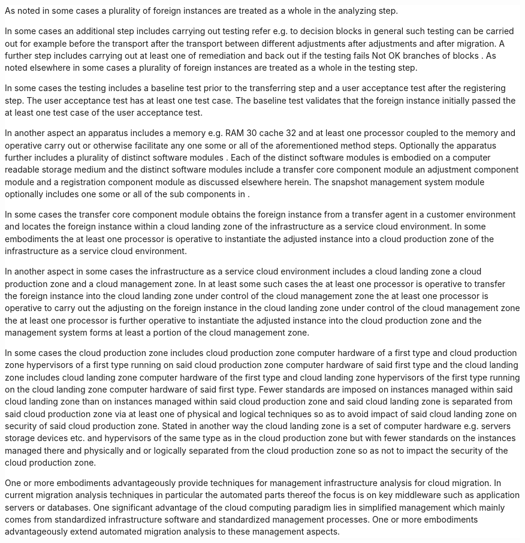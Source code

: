 As noted in some cases a plurality of foreign instances are treated as a whole in the analyzing step.

In some cases an additional step includes carrying out testing refer e.g. to decision blocks in general such testing can be carried out for example before the transport after the transport between different adjustments after adjustments and after migration. A further step includes carrying out at least one of remediation and back out if the testing fails Not OK branches of blocks . As noted elsewhere in some cases a plurality of foreign instances are treated as a whole in the testing step.

In some cases the testing includes a baseline test prior to the transferring step and a user acceptance test after the registering step. The user acceptance test has at least one test case. The baseline test validates that the foreign instance initially passed the at least one test case of the user acceptance test.

In another aspect an apparatus includes a memory e.g. RAM 30 cache 32 and at least one processor coupled to the memory and operative carry out or otherwise facilitate any one some or all of the aforementioned method steps. Optionally the apparatus further includes a plurality of distinct software modules . Each of the distinct software modules is embodied on a computer readable storage medium and the distinct software modules include a transfer core component module an adjustment component module and a registration component module as discussed elsewhere herein. The snapshot management system module optionally includes one some or all of the sub components in .

In some cases the transfer core component module obtains the foreign instance from a transfer agent in a customer environment and locates the foreign instance within a cloud landing zone of the infrastructure as a service cloud environment. In some embodiments the at least one processor is operative to instantiate the adjusted instance into a cloud production zone of the infrastructure as a service cloud environment.

In another aspect in some cases the infrastructure as a service cloud environment includes a cloud landing zone a cloud production zone and a cloud management zone. In at least some such cases the at least one processor is operative to transfer the foreign instance into the cloud landing zone under control of the cloud management zone the at least one processor is operative to carry out the adjusting on the foreign instance in the cloud landing zone under control of the cloud management zone the at least one processor is further operative to instantiate the adjusted instance into the cloud production zone and the management system forms at least a portion of the cloud management zone.

In some cases the cloud production zone includes cloud production zone computer hardware of a first type and cloud production zone hypervisors of a first type running on said cloud production zone computer hardware of said first type and the cloud landing zone includes cloud landing zone computer hardware of the first type and cloud landing zone hypervisors of the first type running on the cloud landing zone computer hardware of said first type. Fewer standards are imposed on instances managed within said cloud landing zone than on instances managed within said cloud production zone and said cloud landing zone is separated from said cloud production zone via at least one of physical and logical techniques so as to avoid impact of said cloud landing zone on security of said cloud production zone. Stated in another way the cloud landing zone is a set of computer hardware e.g. servers storage devices etc. and hypervisors of the same type as in the cloud production zone but with fewer standards on the instances managed there and physically and or logically separated from the cloud production zone so as not to impact the security of the cloud production zone.

One or more embodiments advantageously provide techniques for management infrastructure analysis for cloud migration. In current migration analysis techniques in particular the automated parts thereof the focus is on key middleware such as application servers or databases. One significant advantage of the cloud computing paradigm lies in simplified management which mainly comes from standardized infrastructure software and standardized management processes. One or more embodiments advantageously extend automated migration analysis to these management aspects.
